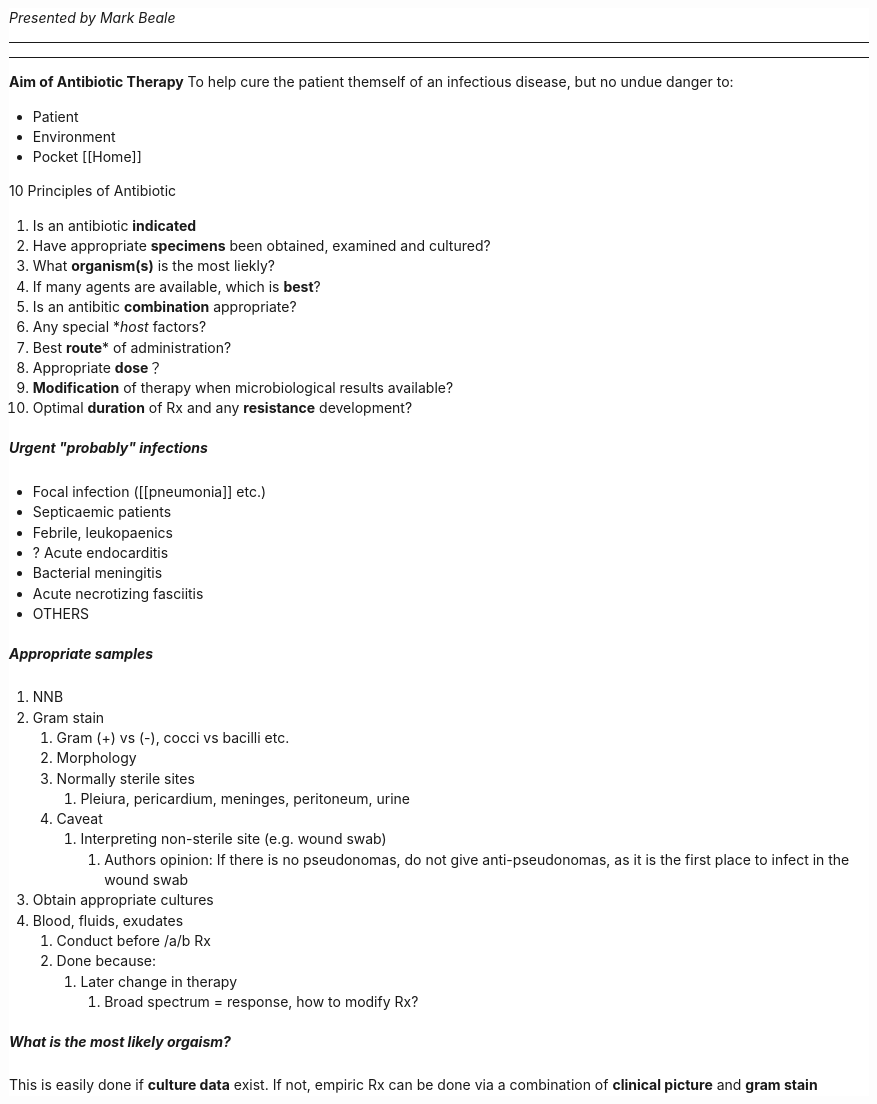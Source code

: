 *Presented by Mark Beale*

---
```toc
```
---
**Aim of Antibiotic Therapy**
To help cure the patient themself of an infectious disease, but no undue danger to:
- Patient
- Environment
- Pocket [[Home]]

10 Principles of Antibiotic
1. Is an antibiotic **indicated**
2. Have appropriate **specimens** been obtained, examined and cultured?
3. What **organism(s)** is the most liekly?
4. If many agents are available, which is **best**?
5. Is an antibitic **combination** appropriate?
6. Any special **host* factors?
7. Best **route*** of administration?
8. Appropriate **dose**？
9. **Modification** of therapy when microbiological results available?
10. Optimal **duration** of Rx and any **resistance** development?

##### Urgent "probably" infections
- Focal infection ([[pneumonia]] etc.)
- Septicaemic patients
- Febrile, leukopaenics
- ? Acute endocarditis
- Bacterial meningitis
- Acute necrotizing fasciitis
- OTHERS

##### Appropriate samples
1. NNB
2. Gram stain
	1. Gram (+) vs (-), cocci vs bacilli etc.
	2. Morphology
	3. Normally sterile sites
		1. Pleiura, pericardium, meninges, peritoneum, urine
	4. Caveat
		1. Interpreting non-sterile site (e.g. wound swab)
			1. Authors opinion: If there is no pseudonomas, do not give anti-pseudonomas, as it is the first place to infect in the wound swab
3. Obtain appropriate cultures
4. Blood, fluids, exudates
	1. Conduct before /a/b Rx
	2. Done because:
		1. Later change in therapy
			1. Broad spectrum = response, how to modify Rx?

##### What is the most likely orgaism?
This is easily done if **culture data** exist. If not, empiric Rx can be done via a combination of **clinical picture** and **gram stain**
